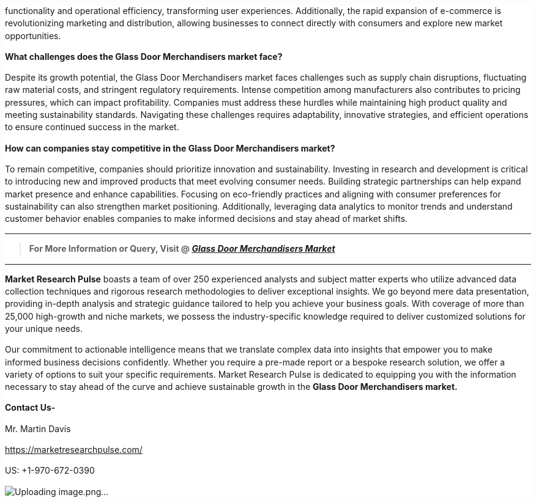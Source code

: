 functionality and operational efficiency, transforming user experiences. Additionally, the rapid expansion of e-commerce is revolutionizing marketing and distribution, allowing businesses to connect directly with consumers and explore new market opportunities.</p><p><strong>What challenges does the Glass Door Merchandisers market face?</strong></p><p>Despite its growth potential, the Glass Door Merchandisers market faces challenges such as supply chain disruptions, fluctuating raw material costs, and stringent regulatory requirements. Intense competition among manufacturers also contributes to pricing pressures, which can impact profitability. Companies must address these hurdles while maintaining high product quality and meeting sustainability standards. Navigating these challenges requires adaptability, innovative strategies, and efficient operations to ensure continued success in the market.</p><p><strong>How can companies stay competitive in the Glass Door Merchandisers market?</strong></p><p>To remain competitive, companies should prioritize innovation and sustainability. Investing in research and development is critical to introducing new and improved products that meet evolving consumer needs. Building strategic partnerships can help expand market presence and enhance capabilities. Focusing on eco-friendly practices and aligning with consumer preferences for sustainability can also strengthen market positioning. Additionally, leveraging data analytics to monitor trends and understand customer behavior enables companies to make informed decisions and stay ahead of market shifts.</p><hr /><blockquote><p><strong>For More Information or Query, Visit @&nbsp;<em><a href="https://marketresearchpulse.com/report/72833/glass-door-merchandisers-market?utm_source=Linkedin&utm_medium=026">Glass Door Merchandisers Market</a></em></strong></p></blockquote><hr /><p><strong>Market Research Pulse</strong> boasts a team of over 250 experienced analysts and subject matter experts who utilize advanced data collection techniques and rigorous research methodologies to deliver exceptional insights. We go beyond mere data presentation, providing in-depth analysis and strategic guidance tailored to help you achieve your business goals. With coverage of more than 25,000 high-growth and niche markets, we possess the industry-specific knowledge required to deliver customized solutions for your unique needs.</p><p>Our commitment to actionable intelligence means that we translate complex data into insights that empower you to make informed business decisions confidently. Whether you require a pre-made report or a bespoke research solution, we offer a variety of options to suit your specific requirements. Market Research Pulse is dedicated to equipping you with the information necessary to stay ahead of the curve and achieve sustainable growth in the <strong>Glass Door Merchandisers market.</strong></p><p><strong>Contact Us-</strong></p><p>Mr. Martin Davis</p><p>https://marketresearchpulse.com/</p><p>US: +1-970-672-0390</p>
![Uploading image.png…]()
